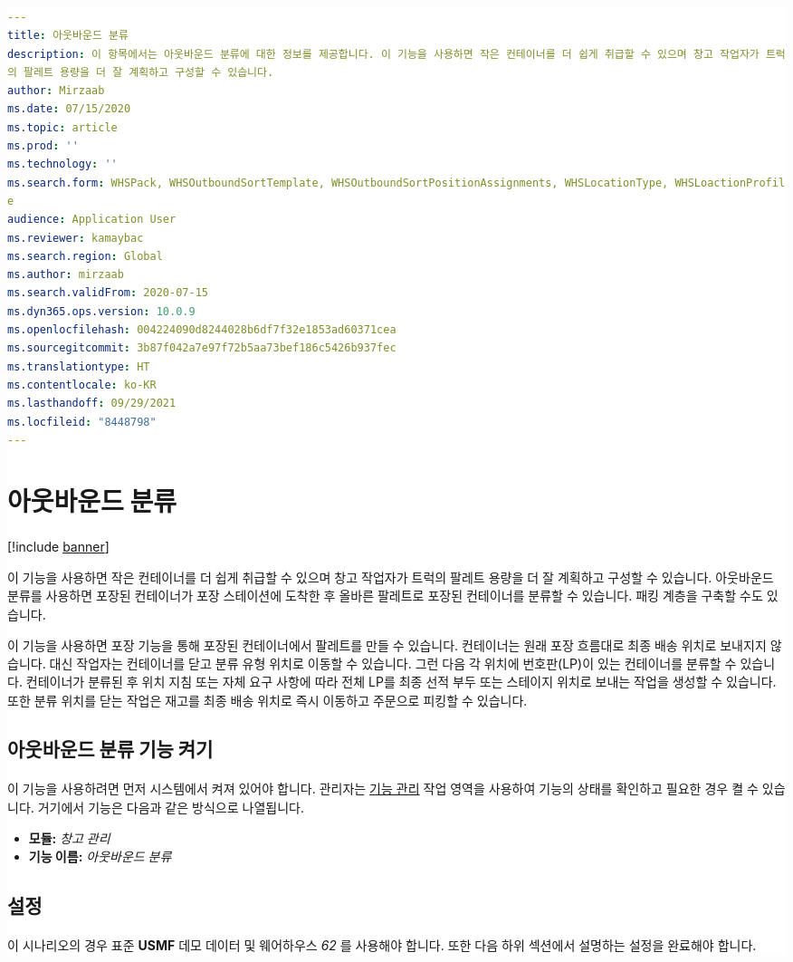 ```yaml
---
title: 아웃바운드 분류
description: 이 항목에서는 아웃바운드 분류에 대한 정보를 제공합니다. 이 기능을 사용하면 작은 컨테이너를 더 쉽게 취급할 수 있으며 창고 작업자가 트럭의 팔레트 용량을 더 잘 계획하고 구성할 수 있습니다.
author: Mirzaab
ms.date: 07/15/2020
ms.topic: article
ms.prod: ''
ms.technology: ''
ms.search.form: WHSPack, WHSOutboundSortTemplate, WHSOutboundSortPositionAssignments, WHSLocationType, WHSLoactionProfile
audience: Application User
ms.reviewer: kamaybac
ms.search.region: Global
ms.author: mirzaab
ms.search.validFrom: 2020-07-15
ms.dyn365.ops.version: 10.0.9
ms.openlocfilehash: 004224090d8244028b6df7f32e1853ad60371cea
ms.sourcegitcommit: 3b87f042a7e97f72b5aa73bef186c5426b937fec
ms.translationtype: HT
ms.contentlocale: ko-KR
ms.lasthandoff: 09/29/2021
ms.locfileid: "8448798"
---
```

# <a name="outbound-sorting"></a>아웃바운드 분류

[!include [banner](../includes/banner.md)]

이 기능을 사용하면 작은 컨테이너를 더 쉽게 취급할 수 있으며 창고 작업자가 트럭의 팔레트 용량을 더 잘 계획하고 구성할 수 있습니다. 아웃바운드 분류를 사용하면 포장된 컨테이너가 포장 스테이션에 도착한 후 올바른 팔레트로 포장된 컨테이너를 분류할 수 있습니다. 패킹 계층을 구축할 수도 있습니다.

이 기능을 사용하면 포장 기능을 통해 포장된 컨테이너에서 팔레트를 만들 수 있습니다. 컨테이너는 원래 포장 흐름대로 최종 배송 위치로 보내지지 않습니다. 대신 작업자는 컨테이너를 닫고 분류 유형 위치로 이동할 수 있습니다. 그런 다음 각 위치에 번호판(LP)이 있는 컨테이너를 분류할 수 있습니다. 컨테이너가 분류된 후 위치 지침 또는 자체 요구 사항에 따라 전체 LP를 최종 선적 부두 또는 스테이지 위치로 보내는 작업을 생성할 수 있습니다. 또한 분류 위치를 닫는 작업은 재고를 최종 배송 위치로 즉시 이동하고 주문으로 피킹할 수 있습니다.

## <a name="turn-on-the-outbound-sorting-feature"></a>아웃바운드 분류 기능 켜기

이 기능을 사용하려면 먼저 시스템에서 켜져 있어야 합니다. 관리자는 [기능 관리](../../fin-ops-core/fin-ops/get-started/feature-management/feature-management-overview.md) 작업 영역을 사용하여 기능의 상태를 확인하고 필요한 경우 켤 수 있습니다. 거기에서 기능은 다음과 같은 방식으로 나열됩니다.

- **모듈:** *창고 관리*
- **기능 이름:** *아웃바운드 분류*

## <a name="setup"></a>설정

이 시나리오의 경우 표준 **USMF** 데모 데이터 및 웨어하우스 *62* 를 사용해야 합니다. 또한 다음 하위 섹션에서 설명하는 설정을 완료해야 합니다.
